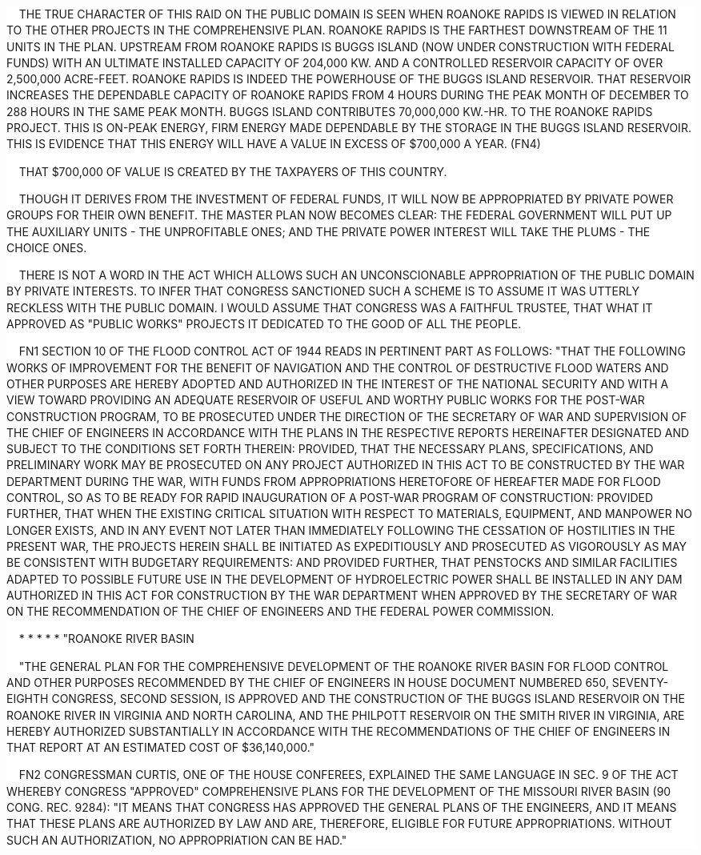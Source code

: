    THE TRUE CHARACTER OF THIS RAID ON THE PUBLIC DOMAIN IS SEEN WHEN ROANOKE RAPIDS IS VIEWED IN RELATION TO THE OTHER PROJECTS IN THE COMPREHENSIVE PLAN.  ROANOKE RAPIDS IS THE FARTHEST DOWNSTREAM OF THE 11 UNITS IN THE PLAN.  UPSTREAM FROM ROANOKE RAPIDS IS BUGGS ISLAND (NOW UNDER CONSTRUCTION WITH FEDERAL FUNDS) WITH AN ULTIMATE INSTALLED CAPACITY OF 204,000 KW. AND A CONTROLLED RESERVOIR CAPACITY OF OVER 2,500,000 ACRE-FEET.  ROANOKE RAPIDS IS INDEED THE POWERHOUSE OF THE BUGGS ISLAND RESERVOIR.  THAT RESERVOIR INCREASES THE DEPENDABLE CAPACITY OF ROANOKE RAPIDS FROM 4 HOURS DURING THE PEAK MONTH OF DECEMBER TO 288 HOURS IN THE SAME PEAK MONTH.  BUGGS ISLAND CONTRIBUTES 70,000,000 KW.-HR. TO THE ROANOKE RAPIDS PROJECT.  THIS IS ON-PEAK ENERGY, FIRM ENERGY MADE DEPENDABLE BY THE STORAGE IN THE BUGGS ISLAND RESERVOIR.  THIS IS EVIDENCE THAT THIS ENERGY WILL HAVE A VALUE IN EXCESS OF $700,000 A YEAR.  (FN4)

    THAT $700,000 OF VALUE IS CREATED BY THE TAXPAYERS OF THIS COUNTRY.

    THOUGH IT DERIVES FROM THE INVESTMENT OF FEDERAL FUNDS, IT WILL NOW BE APPROPRIATED BY PRIVATE POWER GROUPS FOR THEIR OWN BENEFIT.  THE MASTER PLAN NOW BECOMES CLEAR:  THE FEDERAL GOVERNMENT WILL PUT UP THE AUXILIARY UNITS - THE UNPROFITABLE ONES; AND THE PRIVATE POWER INTEREST WILL TAKE THE PLUMS - THE CHOICE ONES.

    THERE IS NOT A WORD IN THE ACT WHICH ALLOWS SUCH AN UNCONSCIONABLE APPROPRIATION OF THE PUBLIC DOMAIN BY PRIVATE INTERESTS.  TO INFER THAT CONGRESS SANCTIONED SUCH A SCHEME IS TO ASSUME IT WAS UTTERLY RECKLESS WITH THE PUBLIC DOMAIN.  I WOULD ASSUME THAT CONGRESS WAS A FAITHFUL TRUSTEE, THAT WHAT IT APPROVED AS "PUBLIC WORKS" PROJECTS IT DEDICATED TO THE GOOD OF ALL THE PEOPLE.

    FN1  SECTION 10 OF THE FLOOD CONTROL ACT OF 1944 READS IN PERTINENT PART AS FOLLOWS: "THAT THE FOLLOWING WORKS OF IMPROVEMENT FOR THE BENEFIT OF NAVIGATION AND THE CONTROL OF DESTRUCTIVE FLOOD WATERS AND OTHER PURPOSES ARE HEREBY ADOPTED AND AUTHORIZED IN THE INTEREST OF THE NATIONAL SECURITY AND WITH A VIEW TOWARD PROVIDING AN ADEQUATE RESERVOIR OF USEFUL AND WORTHY PUBLIC WORKS FOR THE POST-WAR CONSTRUCTION PROGRAM, TO BE PROSECUTED UNDER THE DIRECTION OF THE SECRETARY OF WAR AND SUPERVISION OF THE CHIEF OF ENGINEERS IN ACCORDANCE WITH THE PLANS IN THE RESPECTIVE REPORTS HEREINAFTER DESIGNATED AND SUBJECT TO THE CONDITIONS SET FORTH THEREIN:  PROVIDED, THAT THE NECESSARY PLANS, SPECIFICATIONS, AND PRELIMINARY WORK MAY BE PROSECUTED ON ANY PROJECT AUTHORIZED IN THIS ACT TO BE CONSTRUCTED BY THE WAR DEPARTMENT DURING THE WAR, WITH FUNDS FROM APPROPRIATIONS HERETOFORE OF HEREAFTER MADE FOR FLOOD CONTROL, SO AS TO BE READY FOR RAPID INAUGURATION OF A POST-WAR PROGRAM OF CONSTRUCTION: PROVIDED FURTHER, THAT WHEN THE EXISTING CRITICAL SITUATION WITH RESPECT TO MATERIALS, EQUIPMENT, AND MANPOWER NO LONGER EXISTS, AND IN ANY EVENT NOT LATER THAN IMMEDIATELY FOLLOWING THE CESSATION OF HOSTILITIES IN THE PRESENT WAR, THE PROJECTS HEREIN SHALL BE INITIATED AS EXPEDITIOUSLY AND PROSECUTED AS VIGOROUSLY AS MAY BE CONSISTENT WITH BUDGETARY REQUIREMENTS: AND PROVIDED FURTHER, THAT PENSTOCKS AND SIMILAR FACILITIES ADAPTED TO POSSIBLE FUTURE USE IN THE DEVELOPMENT OF HYDROELECTRIC POWER SHALL BE INSTALLED IN ANY DAM AUTHORIZED IN THIS ACT FOR CONSTRUCTION BY THE WAR DEPARTMENT WHEN APPROVED BY THE SECRETARY OF WAR ON THE RECOMMENDATION OF THE CHIEF OF ENGINEERS AND THE FEDERAL POWER COMMISSION.

    \*         \*         \*         \*         \* "ROANOKE RIVER BASIN

    "THE GENERAL PLAN FOR THE COMPREHENSIVE DEVELOPMENT OF THE ROANOKE RIVER BASIN FOR FLOOD CONTROL AND OTHER PURPOSES RECOMMENDED BY THE CHIEF OF ENGINEERS IN HOUSE DOCUMENT NUMBERED 650, SEVENTY-EIGHTH CONGRESS, SECOND SESSION, IS APPROVED AND THE CONSTRUCTION OF THE BUGGS ISLAND RESERVOIR ON THE ROANOKE RIVER IN VIRGINIA AND NORTH CAROLINA, AND THE PHILPOTT RESERVOIR ON THE SMITH RIVER IN VIRGINIA, ARE HEREBY AUTHORIZED SUBSTANTIALLY IN ACCORDANCE WITH THE RECOMMENDATIONS OF THE CHIEF OF ENGINEERS IN THAT REPORT AT AN ESTIMATED COST OF $36,140,000."

    FN2  CONGRESSMAN CURTIS, ONE OF THE HOUSE CONFEREES, EXPLAINED THE SAME LANGUAGE IN SEC.  9 OF THE ACT WHEREBY CONGRESS "APPROVED" COMPREHENSIVE PLANS FOR THE DEVELOPMENT OF THE MISSOURI RIVER BASIN (90 CONG. REC. 9284):    "IT MEANS THAT CONGRESS HAS APPROVED THE GENERAL PLANS OF THE ENGINEERS, AND IT MEANS THAT THESE PLANS ARE AUTHORIZED BY LAW AND ARE, THEREFORE, ELIGIBLE FOR FUTURE APPROPRIATIONS.  WITHOUT SUCH AN AUTHORIZATION, NO APPROPRIATION CAN BE HAD."
